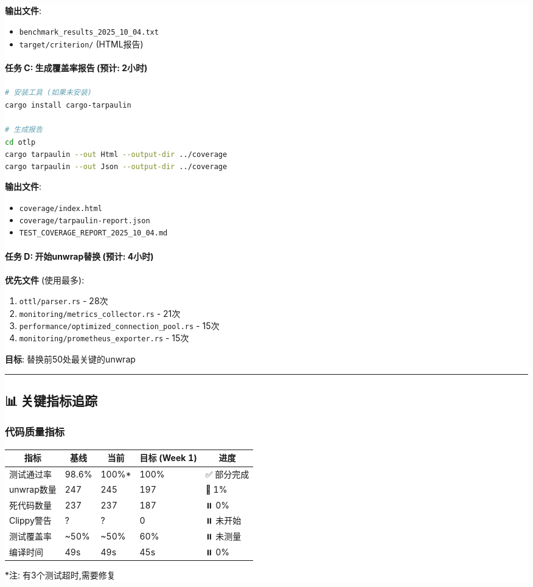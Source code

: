 **输出文件**:

- `benchmark_results_2025_10_04.txt`
- `target/criterion/` (HTML报告)

#### 任务 C: 生成覆盖率报告 (预计: 2小时)

```bash
# 安装工具 (如果未安装)
cargo install cargo-tarpaulin

# 生成报告
cd otlp
cargo tarpaulin --out Html --output-dir ../coverage
cargo tarpaulin --out Json --output-dir ../coverage
```

**输出文件**:

- `coverage/index.html`
- `coverage/tarpaulin-report.json`
- `TEST_COVERAGE_REPORT_2025_10_04.md`

#### 任务 D: 开始unwrap替换 (预计: 4小时)

**优先文件** (使用最多):

1. `ottl/parser.rs` - 28次
2. `monitoring/metrics_collector.rs` - 21次
3. `performance/optimized_connection_pool.rs` - 15次
4. `monitoring/prometheus_exporter.rs` - 15次

**目标**: 替换前50处最关键的unwrap

---

## 📊 关键指标追踪

### 代码质量指标

| 指标 | 基线 | 当前 | 目标 (Week 1) | 进度 |
|------|------|------|--------------|------|
| 测试通过率 | 98.6% | 100%* | 100% | ✅ 部分完成 |
| unwrap数量 | 247 | 245 | 197 | 🔄 1% |
| 死代码数量 | 237 | 237 | 187 | ⏸️ 0% |
| Clippy警告 | ? | ? | 0 | ⏸️ 未开始 |
| 测试覆盖率 | ~50% | ~50% | 60% | ⏸️ 未测量 |
| 编译时间 | 49s | 49s | 45s | ⏸️ 0% |

*注: 有3个测试超时,需要修复
